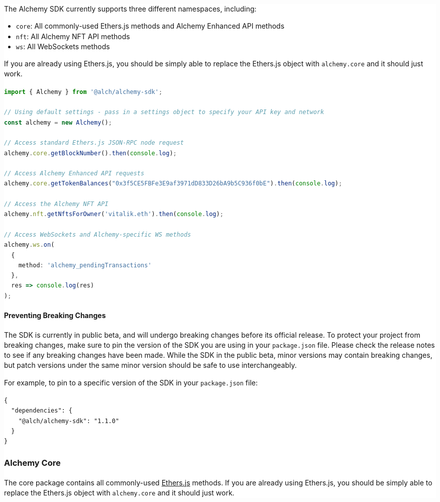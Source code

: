 The Alchemy SDK currently supports three different namespaces, including:

* `core`: All commonly-used Ethers.js methods and Alchemy Enhanced API methods
* `nft`: All Alchemy NFT API methods
* `ws`: All WebSockets methods

If you are already using Ethers.js, you should be simply able to replace the Ethers.js object with `alchemy.core` and it should just work.

```ts
import { Alchemy } from '@alch/alchemy-sdk';

// Using default settings - pass in a settings object to specify your API key and network
const alchemy = new Alchemy();

// Access standard Ethers.js JSON-RPC node request
alchemy.core.getBlockNumber().then(console.log);

// Access Alchemy Enhanced API requests
alchemy.core.getTokenBalances("0x3f5CE5FBFe3E9af3971dD833D26bA9b5C936f0bE").then(console.log);

// Access the Alchemy NFT API
alchemy.nft.getNftsForOwner('vitalik.eth').then(console.log);

// Access WebSockets and Alchemy-specific WS methods
alchemy.ws.on(
  {
    method: 'alchemy_pendingTransactions'
  },
  res => console.log(res)
);
```

#### Preventing Breaking Changes

The SDK is currently in public beta, and will undergo breaking changes before its official release. To protect your project from breaking changes, make sure to pin the version of the SDK you are using in your `package.json` file. Please check the release notes to see if any breaking changes have been made. While the SDK in the public beta, minor versions may contain breaking changes, but patch versions under the same minor version should be safe to use interchangeably.

For example, to pin to a specific version of the SDK in your `package.json` file:

```
{
  "dependencies": {
    "@alch/alchemy-sdk": "1.1.0"
  }
}
```

### Alchemy Core

The core package contains all commonly-used [Ethers.js](https://docs.ethers.io/v5/api/providers/api-providers/#AlchemyProvider) methods. If you are already using Ethers.js, you should be simply able to replace the Ethers.js object with `alchemy.core` and it should just work.
